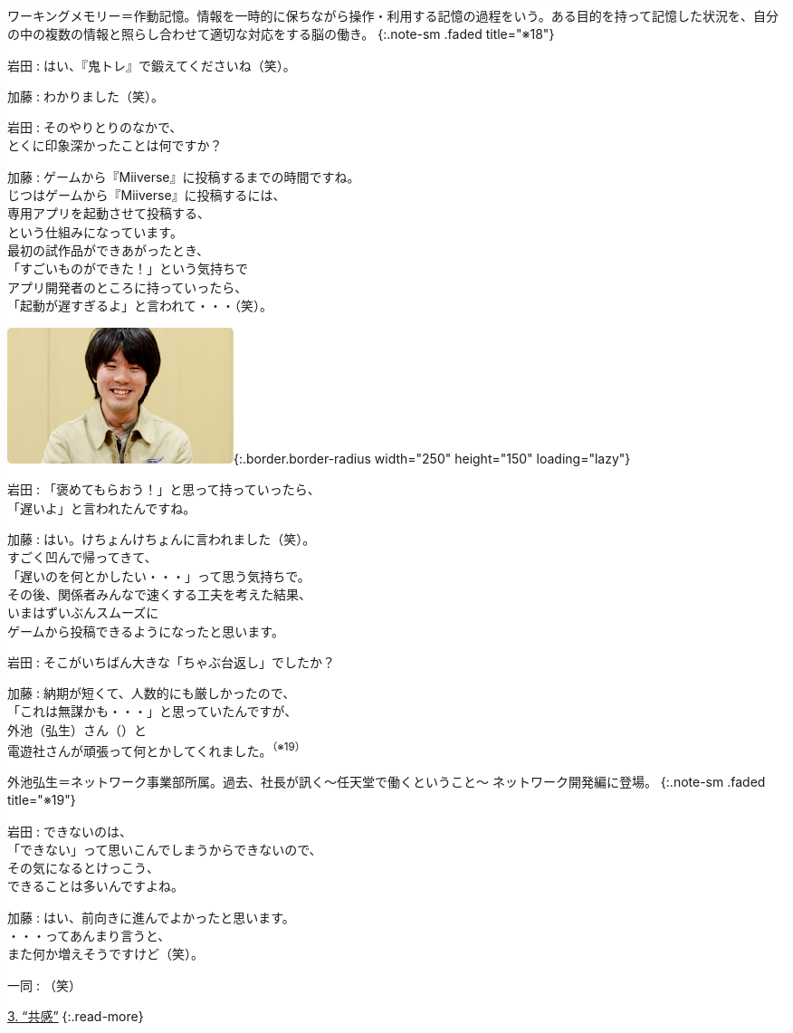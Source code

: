 ワーキングメモリー＝作動記憶。情報を一時的に保ちながら操作・利用する記憶の過程をいう。ある目的を持って記憶した状況を、自分の中の複数の情報と照らし合わせて適切な対応をする脳の働き。
{:.note-sm .faded title="※18"}

岩田
: はい、『鬼トレ』で鍛えてくださいね（笑）。

加藤
: わかりました（笑）。

岩田
: そのやりとりのなかで、<br>とくに印象深かったことは何ですか？

加藤
: ゲームから『Miiverse』に投稿するまでの時間ですね。<br>じつはゲームから『Miiverse』に投稿するには、<br>専用アプリを起動させて投稿する、<br>という仕組みになっています。<br>最初の試作品ができあがったとき、<br>「すごいものができた！」という気持ちで<br>アプリ開発者のところに持っていったら、<br>「起動が遅すぎるよ」と言われて・・・（笑）。

![](/interviews/jp/wiiu/hardware/vol4/img/photo8.jpg){:.border.border-radius width="250" height="150"  loading="lazy"}

岩田
: 「褒めてもらおう！」と思って持っていったら、<br>「遅いよ」と言われたんですね。

加藤
: はい。けちょんけちょんに言われました（笑）。<br>すごく凹んで帰ってきて、<br>「遅いのを何とかしたい・・・」って思う気持ちで。<br>その後、関係者みんなで速くする工夫を考えた結果、<br>いまはずいぶんスムーズに<br>ゲームから投稿できるようになったと思います。

岩田
: そこがいちばん大きな「ちゃぶ台返し」でしたか？

加藤
: 納期が短くて、人数的にも厳しかったので、<br>「これは無謀かも・・・」と思っていたんですが、<br>外池（弘生）さん（）と<br>電遊社さんが頑張って何とかしてくれました。<sup>（※19）</sup>

外池弘生＝ネットワーク事業部所属。過去、社長が訊く～任天堂で働くということ～ ネットワーク開発編に登場。
{:.note-sm .faded title="※19"}

岩田
: できないのは、<br>「できない」って思いこんでしまうからできないので、<br>その気になるとけっこう、<br>できることは多いんですよね。

加藤
: はい、前向きに進んでよかったと思います。<br>・・・ってあんまり言うと、<br>また何か増えそうですけど（笑）。

一同
: （笑）

[3. “共感”](3.md)
{:.read-more}